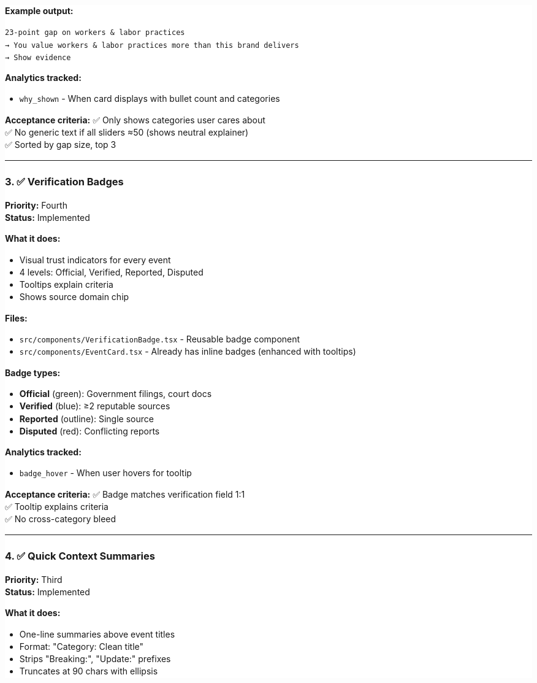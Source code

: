 **Example output:**
```
23-point gap on workers & labor practices
→ You value workers & labor practices more than this brand delivers
→ Show evidence
```

**Analytics tracked:**
- `why_shown` - When card displays with bullet count and categories

**Acceptance criteria:**
✅ Only shows categories user cares about  
✅ No generic text if all sliders ≈50 (shows neutral explainer)  
✅ Sorted by gap size, top 3

---

### 3. ✅ Verification Badges
**Priority:** Fourth  
**Status:** Implemented

**What it does:**
- Visual trust indicators for every event
- 4 levels: Official, Verified, Reported, Disputed
- Tooltips explain criteria
- Shows source domain chip

**Files:**
- `src/components/VerificationBadge.tsx` - Reusable badge component
- `src/components/EventCard.tsx` - Already has inline badges (enhanced with tooltips)

**Badge types:**
- **Official** (green): Government filings, court docs
- **Verified** (blue): ≥2 reputable sources
- **Reported** (outline): Single source
- **Disputed** (red): Conflicting reports

**Analytics tracked:**
- `badge_hover` - When user hovers for tooltip

**Acceptance criteria:**
✅ Badge matches verification field 1:1  
✅ Tooltip explains criteria  
✅ No cross-category bleed

---

### 4. ✅ Quick Context Summaries
**Priority:** Third  
**Status:** Implemented

**What it does:**
- One-line summaries above event titles
- Format: "Category: Clean title"
- Strips "Breaking:", "Update:" prefixes
- Truncates at 90 chars with ellipsis

